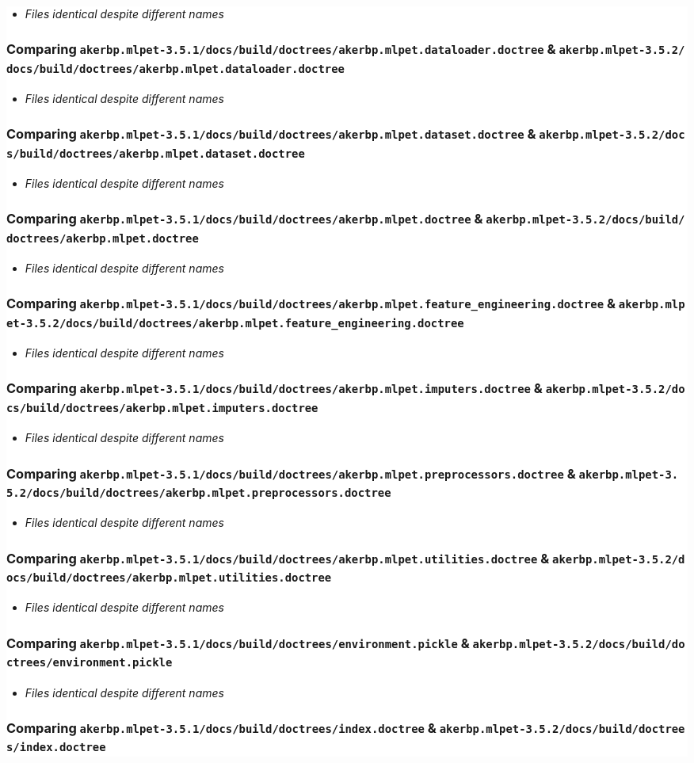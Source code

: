  * *Files identical despite different names*

### Comparing `akerbp.mlpet-3.5.1/docs/build/doctrees/akerbp.mlpet.dataloader.doctree` & `akerbp.mlpet-3.5.2/docs/build/doctrees/akerbp.mlpet.dataloader.doctree`

 * *Files identical despite different names*

### Comparing `akerbp.mlpet-3.5.1/docs/build/doctrees/akerbp.mlpet.dataset.doctree` & `akerbp.mlpet-3.5.2/docs/build/doctrees/akerbp.mlpet.dataset.doctree`

 * *Files identical despite different names*

### Comparing `akerbp.mlpet-3.5.1/docs/build/doctrees/akerbp.mlpet.doctree` & `akerbp.mlpet-3.5.2/docs/build/doctrees/akerbp.mlpet.doctree`

 * *Files identical despite different names*

### Comparing `akerbp.mlpet-3.5.1/docs/build/doctrees/akerbp.mlpet.feature_engineering.doctree` & `akerbp.mlpet-3.5.2/docs/build/doctrees/akerbp.mlpet.feature_engineering.doctree`

 * *Files identical despite different names*

### Comparing `akerbp.mlpet-3.5.1/docs/build/doctrees/akerbp.mlpet.imputers.doctree` & `akerbp.mlpet-3.5.2/docs/build/doctrees/akerbp.mlpet.imputers.doctree`

 * *Files identical despite different names*

### Comparing `akerbp.mlpet-3.5.1/docs/build/doctrees/akerbp.mlpet.preprocessors.doctree` & `akerbp.mlpet-3.5.2/docs/build/doctrees/akerbp.mlpet.preprocessors.doctree`

 * *Files identical despite different names*

### Comparing `akerbp.mlpet-3.5.1/docs/build/doctrees/akerbp.mlpet.utilities.doctree` & `akerbp.mlpet-3.5.2/docs/build/doctrees/akerbp.mlpet.utilities.doctree`

 * *Files identical despite different names*

### Comparing `akerbp.mlpet-3.5.1/docs/build/doctrees/environment.pickle` & `akerbp.mlpet-3.5.2/docs/build/doctrees/environment.pickle`

 * *Files identical despite different names*

### Comparing `akerbp.mlpet-3.5.1/docs/build/doctrees/index.doctree` & `akerbp.mlpet-3.5.2/docs/build/doctrees/index.doctree`
